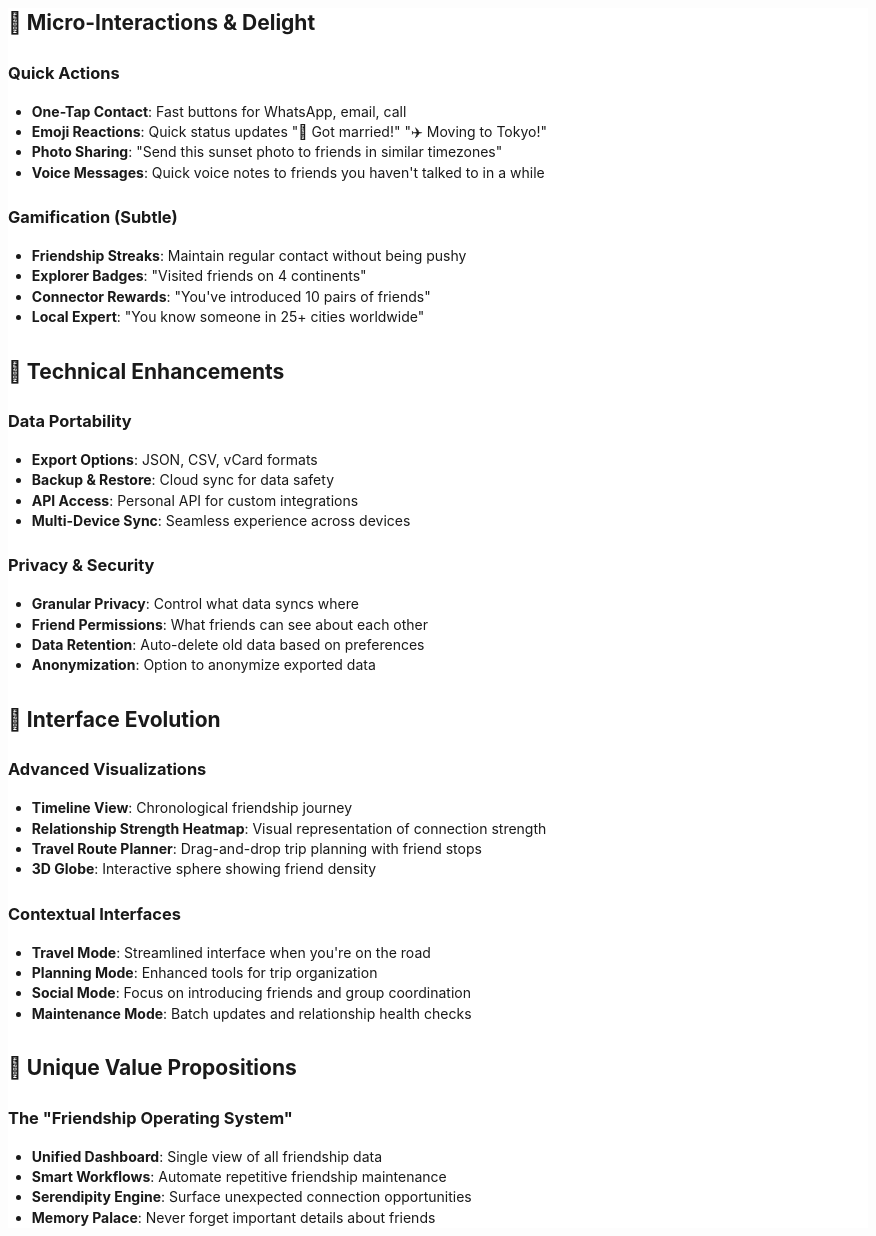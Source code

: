 ## 🎯 Micro-Interactions & Delight

### Quick Actions
- **One-Tap Contact**: Fast buttons for WhatsApp, email, call
- **Emoji Reactions**: Quick status updates "🎉 Got married!" "✈️ Moving to Tokyo!"
- **Photo Sharing**: "Send this sunset photo to friends in similar timezones"
- **Voice Messages**: Quick voice notes to friends you haven't talked to in a while

### Gamification (Subtle)
- **Friendship Streaks**: Maintain regular contact without being pushy
- **Explorer Badges**: "Visited friends on 4 continents"
- **Connector Rewards**: "You've introduced 10 pairs of friends"
- **Local Expert**: "You know someone in 25+ cities worldwide"

## 🔧 Technical Enhancements

### Data Portability
- **Export Options**: JSON, CSV, vCard formats
- **Backup & Restore**: Cloud sync for data safety
- **API Access**: Personal API for custom integrations
- **Multi-Device Sync**: Seamless experience across devices

### Privacy & Security
- **Granular Privacy**: Control what data syncs where
- **Friend Permissions**: What friends can see about each other
- **Data Retention**: Auto-delete old data based on preferences
- **Anonymization**: Option to anonymize exported data

## 🎨 Interface Evolution

### Advanced Visualizations
- **Timeline View**: Chronological friendship journey
- **Relationship Strength Heatmap**: Visual representation of connection strength
- **Travel Route Planner**: Drag-and-drop trip planning with friend stops
- **3D Globe**: Interactive sphere showing friend density

### Contextual Interfaces
- **Travel Mode**: Streamlined interface when you're on the road
- **Planning Mode**: Enhanced tools for trip organization
- **Social Mode**: Focus on introducing friends and group coordination
- **Maintenance Mode**: Batch updates and relationship health checks

## 🌟 Unique Value Propositions

### The "Friendship Operating System"
- **Unified Dashboard**: Single view of all friendship data
- **Smart Workflows**: Automate repetitive friendship maintenance
- **Serendipity Engine**: Surface unexpected connection opportunities
- **Memory Palace**: Never forget important details about friends
